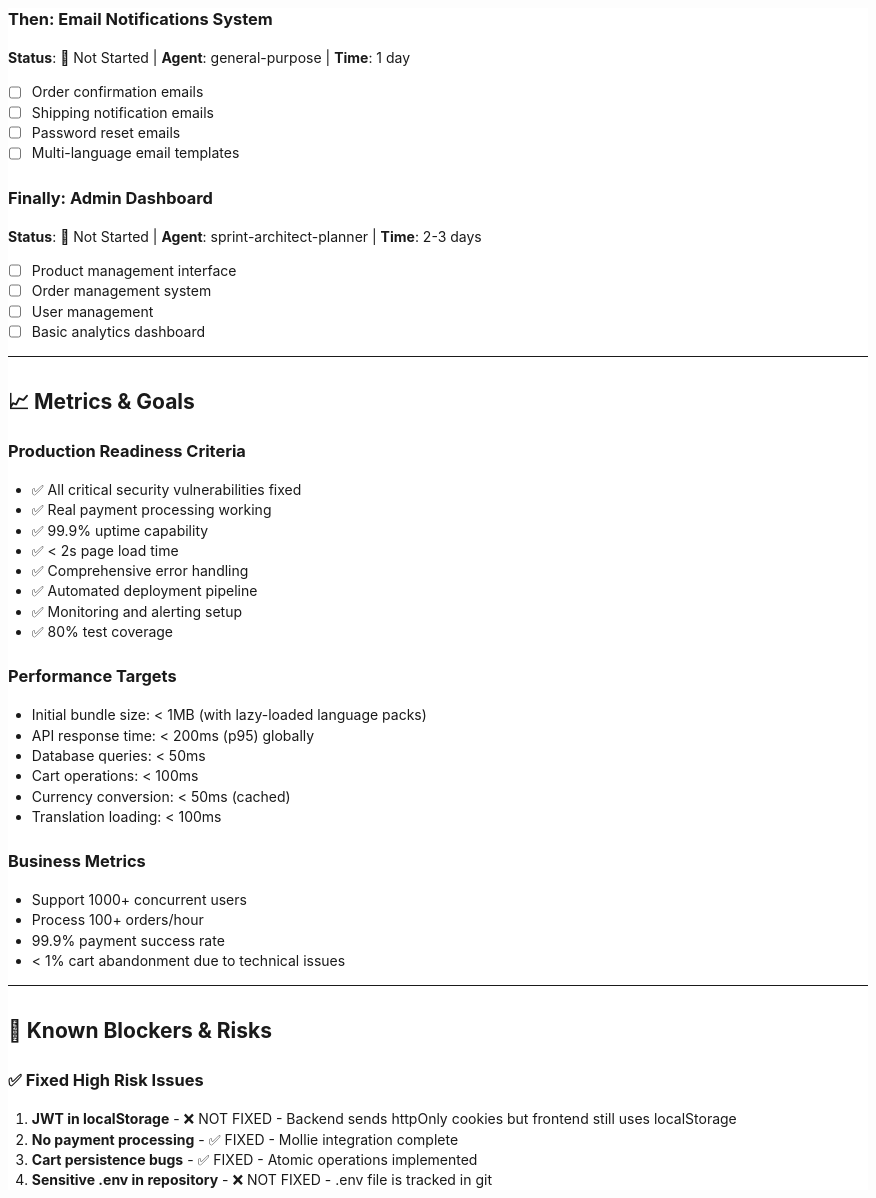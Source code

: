### Then: Email Notifications System
**Status**: 🔴 Not Started | **Agent**: general-purpose | **Time**: 1 day
- [ ] Order confirmation emails
- [ ] Shipping notification emails
- [ ] Password reset emails
- [ ] Multi-language email templates

### Finally: Admin Dashboard
**Status**: 🔴 Not Started | **Agent**: sprint-architect-planner | **Time**: 2-3 days
- [ ] Product management interface
- [ ] Order management system
- [ ] User management
- [ ] Basic analytics dashboard

---

## 📈 Metrics & Goals

### Production Readiness Criteria
- ✅ All critical security vulnerabilities fixed
- ✅ Real payment processing working
- ✅ 99.9% uptime capability
- ✅ < 2s page load time
- ✅ Comprehensive error handling
- ✅ Automated deployment pipeline
- ✅ Monitoring and alerting setup
- ✅ 80% test coverage

### Performance Targets
- Initial bundle size: < 1MB (with lazy-loaded language packs)
- API response time: < 200ms (p95) globally
- Database queries: < 50ms
- Cart operations: < 100ms
- Currency conversion: < 50ms (cached)
- Translation loading: < 100ms

### Business Metrics
- Support 1000+ concurrent users
- Process 100+ orders/hour
- 99.9% payment success rate
- < 1% cart abandonment due to technical issues

---

## 🚧 Known Blockers & Risks

### ✅ Fixed High Risk Issues
1. **JWT in localStorage** - ❌ NOT FIXED - Backend sends httpOnly cookies but frontend still uses localStorage
2. **No payment processing** - ✅ FIXED - Mollie integration complete
3. **Cart persistence bugs** - ✅ FIXED - Atomic operations implemented
4. **Sensitive .env in repository** - ❌ NOT FIXED - .env file is tracked in git
